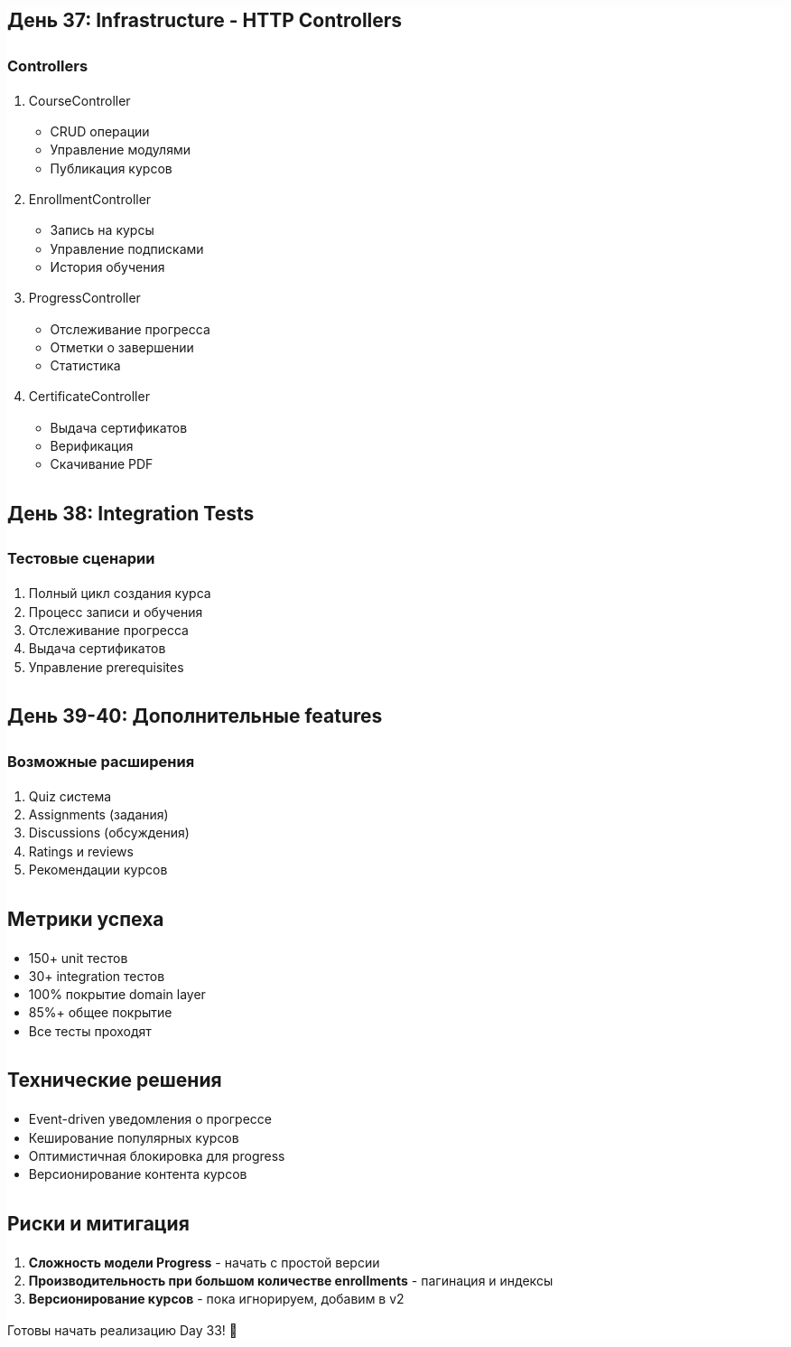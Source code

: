## День 37: Infrastructure - HTTP Controllers

### Controllers
1. CourseController
   - CRUD операции
   - Управление модулями
   - Публикация курсов

2. EnrollmentController
   - Запись на курсы
   - Управление подписками
   - История обучения

3. ProgressController
   - Отслеживание прогресса
   - Отметки о завершении
   - Статистика

4. CertificateController
   - Выдача сертификатов
   - Верификация
   - Скачивание PDF

## День 38: Integration Tests

### Тестовые сценарии
1. Полный цикл создания курса
2. Процесс записи и обучения
3. Отслеживание прогресса
4. Выдача сертификатов
5. Управление prerequisites

## День 39-40: Дополнительные features

### Возможные расширения
1. Quiz система
2. Assignments (задания)
3. Discussions (обсуждения)
4. Ratings и reviews
5. Рекомендации курсов

## Метрики успеха
- 150+ unit тестов
- 30+ integration тестов
- 100% покрытие domain layer
- 85%+ общее покрытие
- Все тесты проходят

## Технические решения
- Event-driven уведомления о прогрессе
- Кеширование популярных курсов
- Оптимистичная блокировка для progress
- Версионирование контента курсов

## Риски и митигация
1. **Сложность модели Progress** - начать с простой версии
2. **Производительность при большом количестве enrollments** - пагинация и индексы
3. **Версионирование курсов** - пока игнорируем, добавим в v2

Готовы начать реализацию Day 33! 🚀 